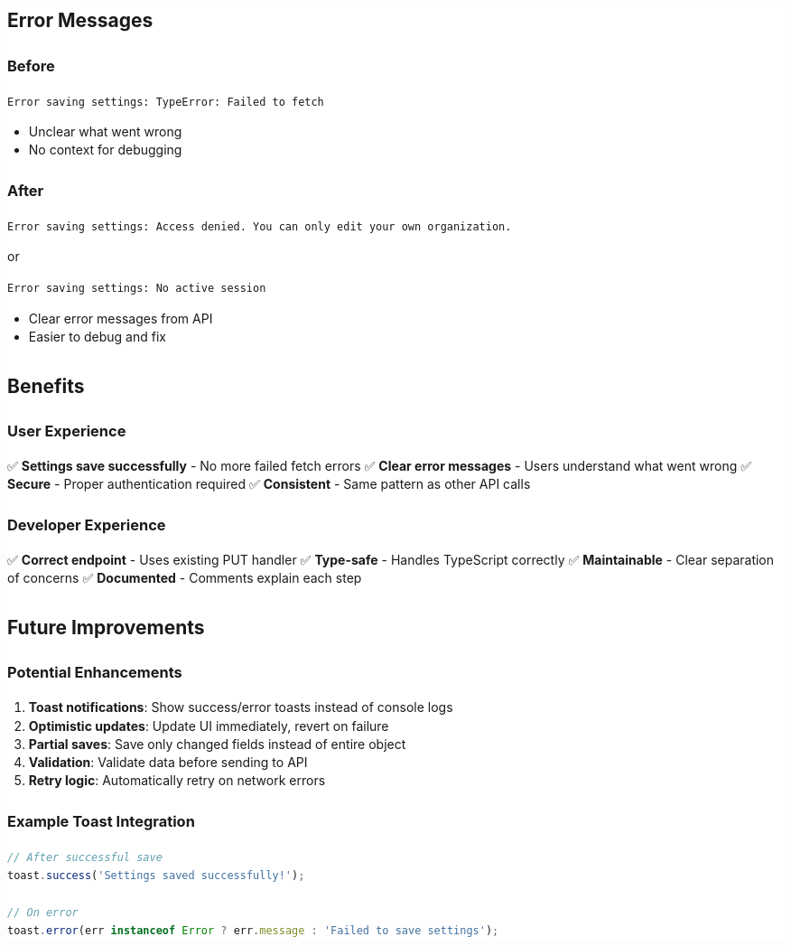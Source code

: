 ## Error Messages

### Before
```
Error saving settings: TypeError: Failed to fetch
```
- Unclear what went wrong
- No context for debugging

### After
```
Error saving settings: Access denied. You can only edit your own organization.
```
or
```
Error saving settings: No active session
```
- Clear error messages from API
- Easier to debug and fix

## Benefits

### User Experience
✅ **Settings save successfully** - No more failed fetch errors
✅ **Clear error messages** - Users understand what went wrong
✅ **Secure** - Proper authentication required
✅ **Consistent** - Same pattern as other API calls

### Developer Experience
✅ **Correct endpoint** - Uses existing PUT handler
✅ **Type-safe** - Handles TypeScript correctly
✅ **Maintainable** - Clear separation of concerns
✅ **Documented** - Comments explain each step

## Future Improvements

### Potential Enhancements
1. **Toast notifications**: Show success/error toasts instead of console logs
2. **Optimistic updates**: Update UI immediately, revert on failure
3. **Partial saves**: Save only changed fields instead of entire object
4. **Validation**: Validate data before sending to API
5. **Retry logic**: Automatically retry on network errors

### Example Toast Integration
```typescript
// After successful save
toast.success('Settings saved successfully!');

// On error
toast.error(err instanceof Error ? err.message : 'Failed to save settings');
```

